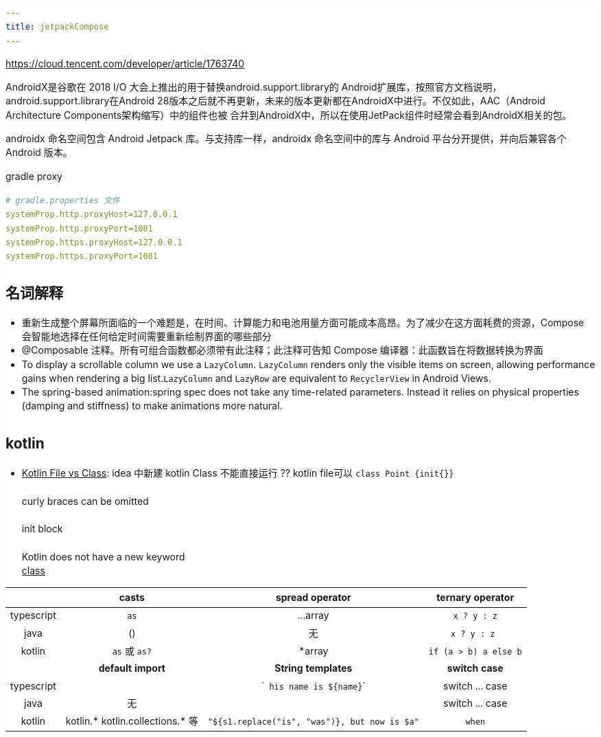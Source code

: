 ```yaml
---
title: jetpackCompose
---
```



https://cloud.tencent.com/developer/article/1763740

AndroidX是谷歌在 2018 I/O 大会上推出的用于替换android.support.library的
Android扩展库，按照官方文档说明，android.support.library在Android
28版本之后就不再更新，未来的版本更新都在AndroidX中进行。不仅如此，AAC（Android Architecture
Components架构缩写）中的组件也被 合并到AndroidX中，所以在使用JetPack组件时经常会看到AndroidX相关的包。

androidx 命名空间包含 Android Jetpack 库。与支持库一样，androidx 命名空间中的库与 Android
平台分开提供，并向后兼容各个 Android 版本。

gradle proxy

```yaml
# gradle.properties 文件
systemProp.http.proxyHost=127.0.0.1
systemProp.http.proxyPort=1081
systemProp.https.proxyHost=127.0.0.1
systemProp.https.proxyPort=1081
```

## 名词解释

- 重新生成整个屏幕所面临的一个难题是，在时间、计算能力和电池用量方面可能成本高昂。为了减少在这方面耗费的资源，Compose
  会智能地选择在任何给定时间需要重新绘制界面的哪些部分
- @Composable 注释。所有可组合函数都必须带有此注释；此注释可告知 Compose 编译器：此函数旨在将数据转换为界面
- To display a scrollable column we use a `LazyColumn`. `LazyColumn` renders only the visible items
  on screen, allowing performance gains when rendering a big list.`LazyColumn` and `LazyRow` are
  equivalent to `RecyclerView` in Android Views.
- The spring-based animation:spring spec does not take any time-related parameters. Instead it
  relies on physical properties (damping and stiffness) to make animations more natural.


## kotlin
- [Kotlin File vs Class](https://stackoverflow.com/questions/42769873/kotlin-file-vs-class-whats-the-difference): idea
  中新建 kotlin Class 不能直接运行 ?? kotlin file可以
`class Point {init{}}` <br/><br/>curly braces can be omitted <br/> <br/>init block<br/> <br/>Kotlin does not have a new keyword <br/>[class](https://kotlinlang.org/docs/classes.html)

|            |              casts              |                spread operator                |   ternary operator    |       
|:----------:|:-------------------------------:|:---------------------------------------------:|:---------------------:|
| typescript |              `as`               |                   ...array                    |      `x ? y : z`      |                                   
|    java    |               ()                |                       无                       |     `x ? y : z `      |                               
|   kotlin   |          `as` 或 `as?`           |                    *array                     | `if (a > b) a else b` |         
|            |       **default import**        |             **String templates**              |    **switch case**    |                                               
| typescript |                                 |          \`` his name is ${name}`\`           |    switch ... case    |                                  
|    java    |                无                |                                               |    switch ... case    |                                
|   kotlin   | kotlin.* kotlin.collections.* 等 | `"${s1.replace("is", "was")}, but now is $a"` |        `when`         |                               
